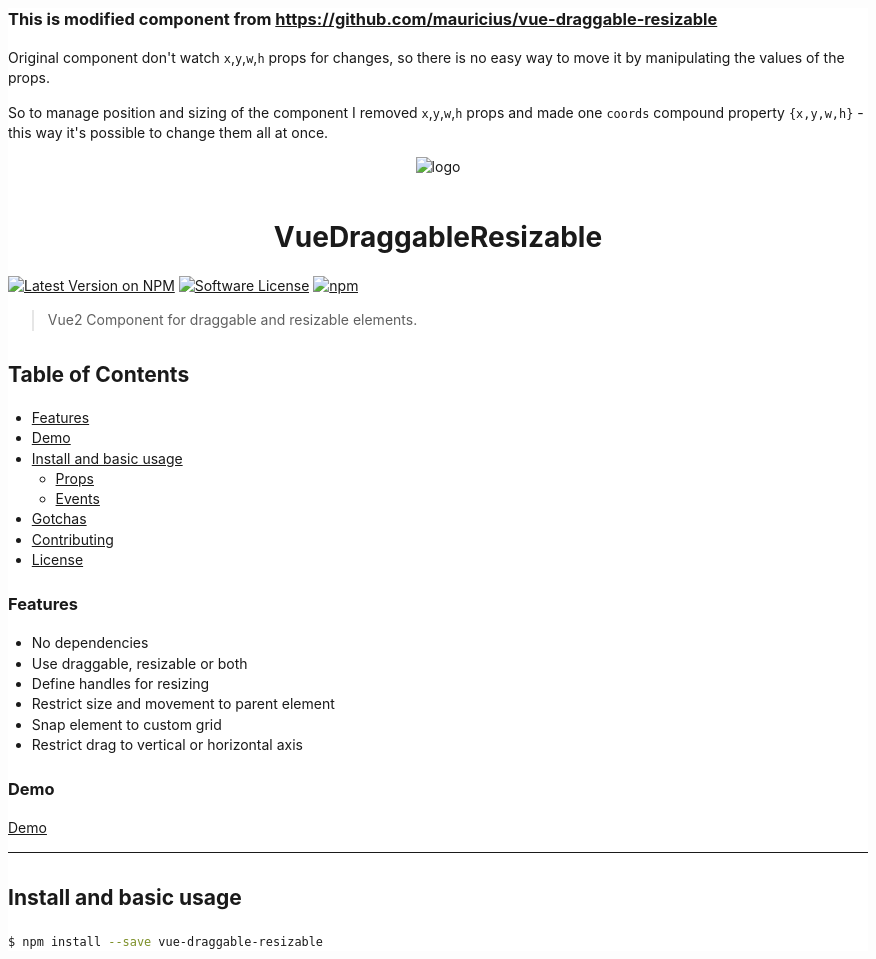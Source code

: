 ### This is modified component from https://github.com/mauricius/vue-draggable-resizable

Original component don't watch `x`,`y`,`w`,`h` props for changes, so there is no easy way to move it by manipulating the values of the props.  

So to manage position and sizing of the component I removed `x`,`y`,`w`,`h` props and made one `coords` compound property `{x,y,w,h}` - this way it's possible to change them all at once. 


<p align="center"><img src="https://rawgit.com/mauricius/vue-draggable-resizable/master/docs/resources/logo.png" alt="logo"></p>
<h1 align="center">VueDraggableResizable</h1>

[![Latest Version on NPM](https://img.shields.io/npm/v/vue-draggable-resizable.svg?style=flat-square)](https://npmjs.com/package/vue-draggable-resizable)
[![Software License](https://img.shields.io/badge/license-MIT-brightgreen.svg?style=flat-square)](LICENSE.md)
[![npm](https://img.shields.io/npm/dt/vue-draggable-resizable.svg?style=flat-square)](https://www.npmjs.com/package/vue-draggable-resizable)

> Vue2 Component for draggable and resizable elements.

## Table of Contents

* [Features](#features)
* [Demo](#demo)
* [Install and basic usage](#install-and-basic-usage)
  * [Props](#props)
  * [Events](#events)
* [Gotchas](#gotchas)
* [Contributing](#contributing)
* [License](#license)

### Features

* No dependencies
* Use draggable, resizable or both
* Define handles for resizing
* Restrict size and movement to parent element
* Snap element to custom grid
* Restrict drag to vertical or horizontal axis

### Demo

[Demo](https://mauricius.github.io/vue-draggable-resizable/)

---

## Install and basic usage

```bash
$ npm install --save vue-draggable-resizable
```
